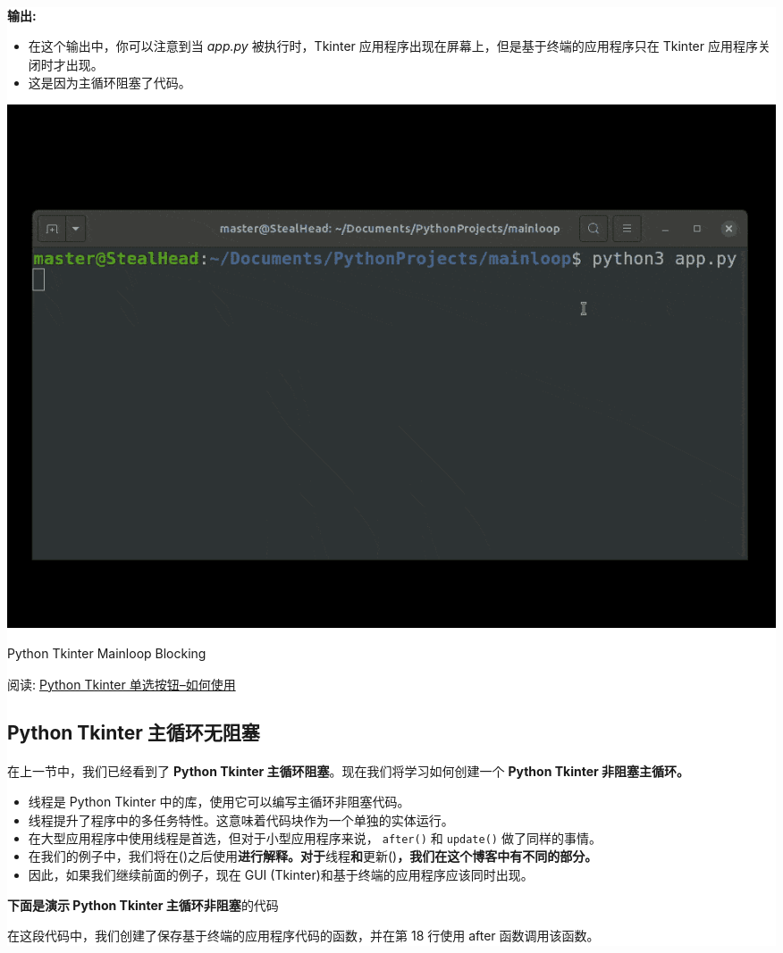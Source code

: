 **输出:**

*   在这个输出中，你可以注意到当 *app.py* 被执行时，Tkinter 应用程序出现在屏幕上，但是基于终端的应用程序只在 Tkinter 应用程序关闭时才出现。
*   这是因为主循环阻塞了代码。

![Python Tkinter Mainloop Blocking](img/44e684d9513a81650a2a7e7261659077.png "python tkinter mainloop blocking")

Python Tkinter Mainloop Blocking

阅读: [Python Tkinter 单选按钮–如何使用](https://pythonguides.com/python-tkinter-radiobutton/)

## Python Tkinter 主循环无阻塞

在上一节中，我们已经看到了 **Python Tkinter 主循环阻塞**。现在我们将学习如何创建一个 **Python Tkinter 非阻塞主循环。**

*   线程是 Python Tkinter 中的库，使用它可以编写主循环非阻塞代码。
*   线程提升了程序中的多任务特性。这意味着代码块作为一个单独的实体运行。
*   在大型应用程序中使用线程是首选，但对于小型应用程序来说， `after()` 和 `update()` 做了同样的事情。
*   在我们的例子中，我们将在()之后使用**进行解释。对于**线程**和**更新()**，我们在这个博客中有不同的部分。**
*   因此，如果我们继续前面的例子，现在 GUI (Tkinter)和基于终端的应用程序应该同时出现。

**下面是演示 Python Tkinter 主循环非阻塞**的代码

在这段代码中，我们创建了保存基于终端的应用程序代码的函数，并在第 18 行使用 after 函数调用该函数。
